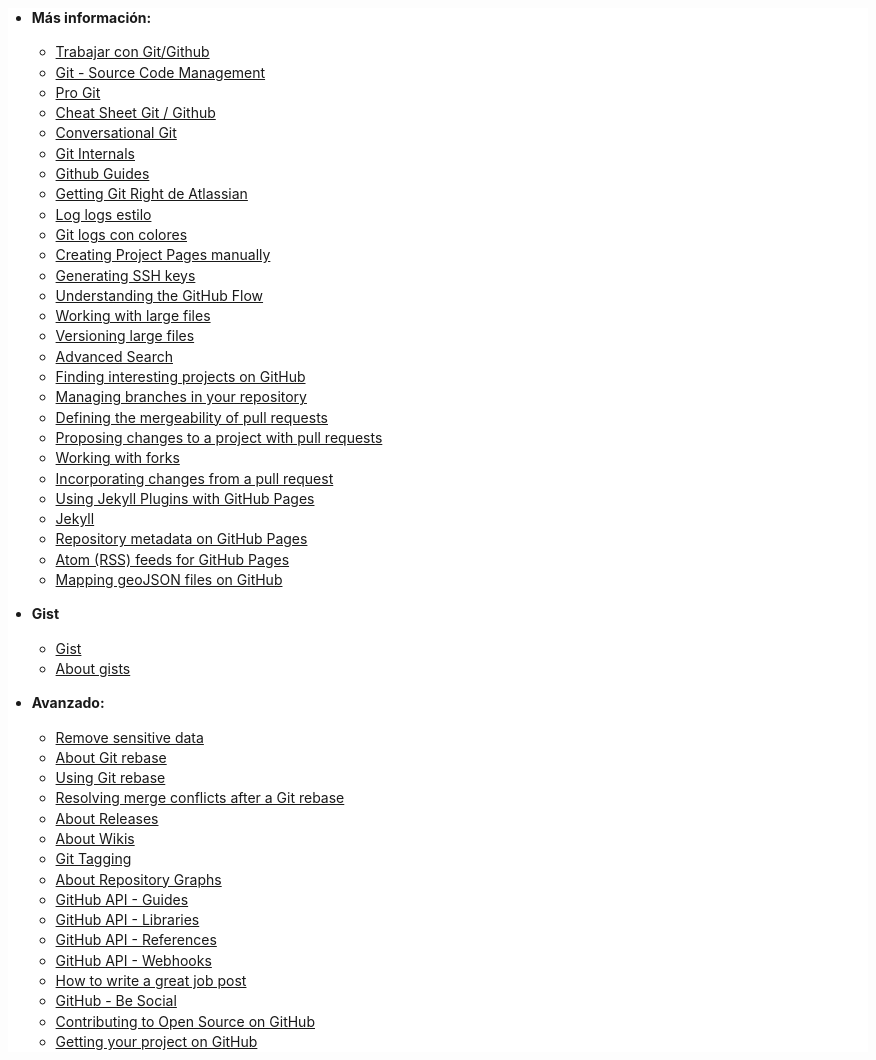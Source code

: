 - **Más información:**
  - [Trabajar con Git/Github](http://nvie.com/img/git-model@2x.png)
  - [Git - Source Code Management](http://git-scm.com/)
  - [Pro Git](https://git-scm.com/book/es/v2)
  - [Cheat Sheet Git / Github](https://training.github.com/kit/downloads/es/github-git-cheat-sheet.pdf)
  - [Conversational Git](http://blog.anvard.org/conversational-git/)
  - [Git Internals](https://git-scm.com/book/es/v2)
  - [Github Guides](https://guides.github.com/)
  - [Getting Git Right de Atlassian](https://es.atlassian.com/git/)
  - [Log logs estilo](http://git-scm.com/docs/pretty-formats)
  - [Git logs con colores](http://sweetme.at/2013/09/13/git-logs-with-color/)
  - [Creating Project Pages manually](https://help.github.com/articles/creating-project-pages-manually/)
  - [Generating SSH keys](https://help.github.com/articles/generating-ssh-keys/)
  - [Understanding the GitHub Flow](https://guides.github.com/introduction/flow/index.html)
  - [Working with large files](https://help.github.com/articles/working-with-large-files/)
  - [Versioning large files](https://help.github.com/articles/versioning-large-files/)
  - [Advanced Search](https://help.github.com/articles/advanced-search/)
  - [Finding interesting projects on GitHub](https://help.github.com/articles/finding-interesting-projects-on-github/)
  - [Managing branches in your repository](https://help.github.com/articles/managing-branches-in-your-repository/)
  - [Defining the mergeability of pull requests](https://help.github.com/articles/defining-the-mergeability-of-pull-requests/)
  - [Proposing changes to a project with pull requests](https://help.github.com/articles/proposing-changes-to-a-project-with-pull-requests/)
  - [Working with forks](https://help.github.com/articles/working-with-forks/)
  - [Incorporating changes from a pull request](https://help.github.com/articles/incorporating-changes-from-a-pull-request/)
  - [Using Jekyll Plugins with GitHub Pages](https://help.github.com/articles/using-jekyll-plugins-with-github-pages/)
  - [Jekyll](https://jekyllrb.com/)
  - [Repository metadata on GitHub Pages](https://help.github.com/articles/repository-metadata-on-github-pages/)
  - [Atom (RSS) feeds for GitHub Pages](https://help.github.com/articles/atom-rss-feeds-for-github-pages/)
  - [Mapping geoJSON files on GitHub](https://help.github.com/articles/mapping-geojson-files-on-github/)

- **Gist**
  - [Gist](https://gist.github.com/)
  - [About gists](https://help.github.com/articles/about-gists/)

- **Avanzado:**
  - [Remove sensitive data](https://help.github.com/articles/remove-sensitive-data/)
  - [About Git rebase](https://help.github.com/articles/about-git-rebase/)
  - [Using Git rebase](https://help.github.com/articles/using-git-rebase/)
  - [Resolving merge conflicts after a Git rebase](https://help.github.com/articles/resolving-merge-conflicts-after-a-git-rebase/)
  - [About Releases](https://help.github.com/articles/about-releases/)
  - [About Wikis](https://help.github.com/articles/about-github-wikis/)
  - [Git Tagging](http://git-scm.com/book/en/v2/Git-Basics-Tagging)
  - [About Repository Graphs](https://help.github.com/articles/about-repository-graphs/)
  - [GitHub API - Guides](https://developer.github.com/guides/)
  - [GitHub API - Libraries](https://developer.github.com/libraries/)
  - [GitHub API - References](https://developer.github.com/v3/)
  - [GitHub API - Webhooks](https://developer.github.com/webhooks/)
  - [How to write a great job post](https://help.github.com/articles/how-to-write-a-great-job-post/)
  - [GitHub - Be Social](https://help.github.com/articles/be-social/)
  - [Contributing to Open Source on GitHub](https://guides.github.com/activities/contributing-to-open-source/)
  - [Getting your project on GitHub](https://guides.github.com/introduction/getting-your-project-on-github/)